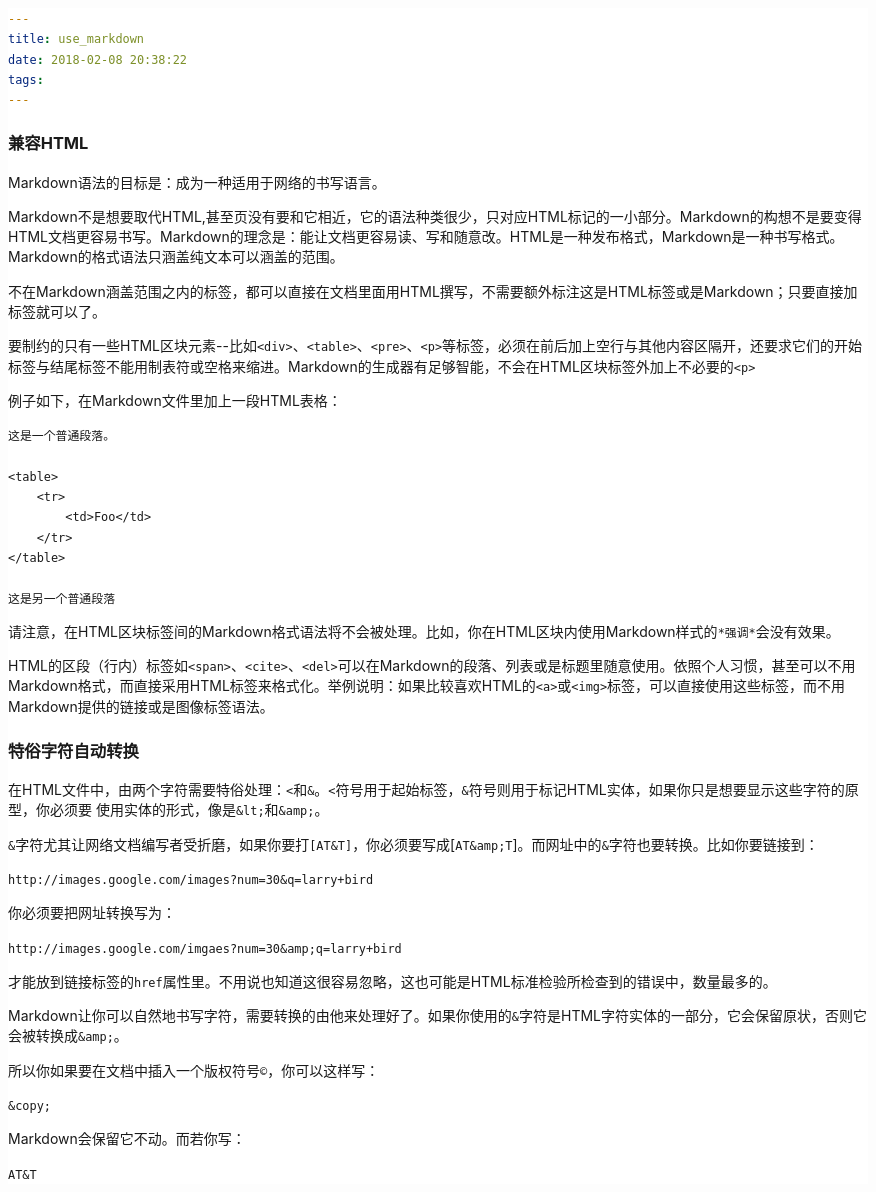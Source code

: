 ```yaml
---
title: use_markdown
date: 2018-02-08 20:38:22
tags:
---
```

### 兼容HTML
Markdown语法的目标是：成为一种适用于网络的书写语言。

Markdown不是想要取代HTML,甚至页没有要和它相近，它的语法种类很少，只对应HTML标记的一小部分。Markdown的构想不是要变得HTML文档更容易书写。Markdown的理念是：能让文档更容易读、写和随意改。HTML是一种发布格式，Markdown是一种书写格式。Markdown的格式语法只涵盖纯文本可以涵盖的范围。

不在Markdown涵盖范围之内的标签，都可以直接在文档里面用HTML撰写，不需要额外标注这是HTML标签或是Markdown；只要直接加标签就可以了。

要制约的只有一些HTML区块元素--比如`<div>`、`<table>`、`<pre>`、`<p>`等标签，必须在前后加上空行与其他内容区隔开，还要求它们的开始标签与结尾标签不能用制表符或空格来缩进。Markdown的生成器有足够智能，不会在HTML区块标签外加上不必要的`<p>`

例子如下，在Markdown文件里加上一段HTML表格：
     
    这是一个普通段落。
    
    <table>
        <tr>
            <td>Foo</td>
        </tr>
    </table>

    这是另一个普通段落

请注意，在HTML区块标签间的Markdown格式语法将不会被处理。比如，你在HTML区块内使用Markdown样式的`*强调*`会没有效果。

HTML的区段（行内）标签如`<span>`、`<cite>`、`<del>`可以在Markdown的段落、列表或是标题里随意使用。依照个人习惯，甚至可以不用Markdown格式，而直接采用HTML标签来格式化。举例说明：如果比较喜欢HTML的`<a>`或`<img>`标签，可以直接使用这些标签，而不用Markdown提供的链接或是图像标签语法。

### 特俗字符自动转换

在HTML文件中，由两个字符需要特俗处理：`<`和`&`。`<`符号用于起始标签，`&`符号则用于标记HTML实体，如果你只是想要显示这些字符的原型，你必须要 使用实体的形式，像是`&lt;`和`&amp;`。

`&`字符尤其让网络文档编写者受折磨，如果你要打`[AT&T]`，你必须要写成[`AT&amp;T`]。而网址中的`&`字符也要转换。比如你要链接到：
    
    http://images.google.com/images?num=30&q=larry+bird

你必须要把网址转换写为：

    http://images.google.com/imgaes?num=30&amp;q=larry+bird

才能放到链接标签的`href`属性里。不用说也知道这很容易忽略，这也可能是HTML标准检验所检查到的错误中，数量最多的。

Markdown让你可以自然地书写字符，需要转换的由他来处理好了。如果你使用的`&`字符是HTML字符实体的一部分，它会保留原状，否则它会被转换成`&amp;`。

所以你如果要在文档中插入一个版权符号`©`，你可以这样写：
    
    &copy;

Markdown会保留它不动。而若你写：

    AT&T


[id]: http://example.com/ "Optinal Title Here"